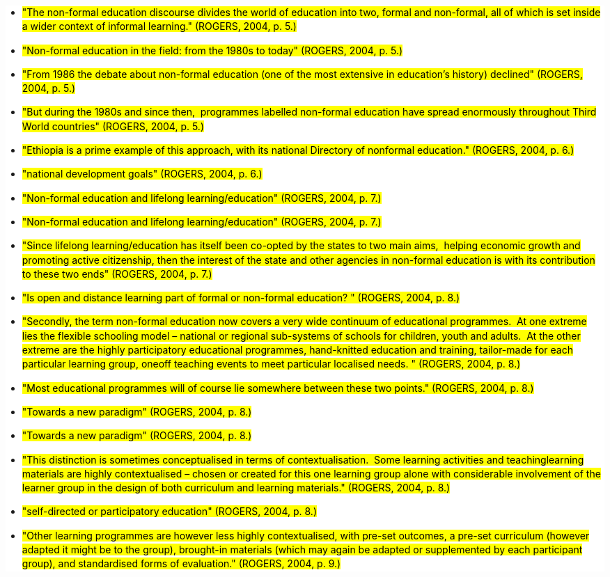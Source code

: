 - <mark class="hltr-green">"The non-formal education discourse divides the world of education into two, formal and non-formal, all of which is set inside a wider context of informal learning." (ROGERS, 2004, p. 5.)</mark></br>

- <mark class="hltr-green">"Non-formal education in the field: from the 1980s to today" (ROGERS, 2004, p. 5.)</mark></br>

- <mark class="hltr-green">"From 1986 the debate about non-formal education (one of the most extensive in education’s history) declined" (ROGERS, 2004, p. 5.)</mark></br>

- <mark class="hltr-green">"But during the 1980s and since then,  programmes labelled non-formal education have spread enormously throughout Third World countries" (ROGERS, 2004, p. 5.)</mark></br>

- <mark class="hltr-green">"Ethiopia is a prime example of this approach, with its national Directory of nonformal education." (ROGERS, 2004, p. 6.)</mark></br>

- <mark class="hltr-green">"national development goals" (ROGERS, 2004, p. 6.)</mark></br>

- <mark class="hltr-green">"Non-formal education and lifelong learning/education" (ROGERS, 2004, p. 7.)</mark></br>

- <mark class="hltr-green">"Non-formal education and lifelong learning/education" (ROGERS, 2004, p. 7.)</mark></br>

- <mark class="hltr-green">"Since lifelong learning/education has itself been co-opted by the states to two main aims,  helping economic growth and promoting active citizenship, then the interest of the state and other agencies in non-formal education is with its contribution to these two ends" (ROGERS, 2004, p. 7.)</mark></br>

- <mark class="hltr-green">"Is open and distance learning part of formal or non-formal education? " (ROGERS, 2004, p. 8.)</mark></br>

- <mark class="hltr-green">"Secondly, the term non-formal education now covers a very wide continuum of educational programmes.  At one extreme lies the flexible schooling model – national or regional sub-systems of schools for children, youth and adults.  At the other extreme are the highly participatory educational programmes, hand-knitted education and training, tailor-made for each particular learning group, oneoff teaching events to meet particular localised needs. " (ROGERS, 2004, p. 8.)</mark></br>

- <mark class="hltr-green">"Most educational programmes will of course lie somewhere between these two points." (ROGERS, 2004, p. 8.)</mark></br>

- <mark class="hltr-green">"Towards a new paradigm" (ROGERS, 2004, p. 8.)</mark></br>

- <mark class="hltr-green">"Towards a new paradigm" (ROGERS, 2004, p. 8.)</mark></br>

- <mark class="hltr-green">"This distinction is sometimes conceptualised in terms of contextualisation.  Some learning activities and teachinglearning materials are highly contextualised – chosen or created for this one learning group alone with considerable involvement of the learner group in the design of both curriculum and learning materials." (ROGERS, 2004, p. 8.)</mark></br>

- <mark class="hltr-green">"self-directed or participatory education" (ROGERS, 2004, p. 8.)</mark></br>

- <mark class="hltr-green">"Other learning programmes are however less highly contextualised, with pre-set outcomes, a pre-set curriculum (however adapted it might be to the group), brought-in materials (which may again be adapted or supplemented by each participant group), and standardised forms of evaluation." (ROGERS, 2004, p. 9.)</mark></br>
